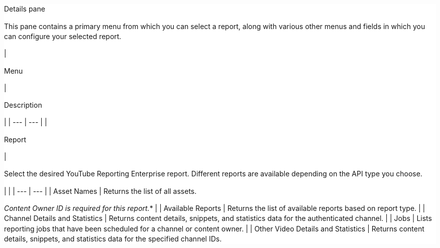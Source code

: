 ##


 Details pane


 This pane contains a primary menu from which you can select a report, along with various other menus and fields in which you can configure your selected report.


|

Menu

|

Description

|
| --- | --- |
|

Report

|

Select the desired YouTube Reporting Enterprise report. Different reports are available depending on the API type you choose.

  |  |
| --- | --- |
|
 Asset Names
  |
 Returns the list of all assets.

*Content Owner ID is required for this report.**
 |
|
 Available Reports
  |
 Returns the list of available reports based on report type.
  |
|
 Channel Details and Statistics
  |
 Returns content details, snippets, and statistics data for the authenticated channel.
  |
|
 Jobs
  |
 Lists reporting jobs that have been scheduled for a channel or content owner.
  |
|
 Other Video Details and Statistics
  |
 Returns content details, snippets, and statistics data for the specified channel IDs.